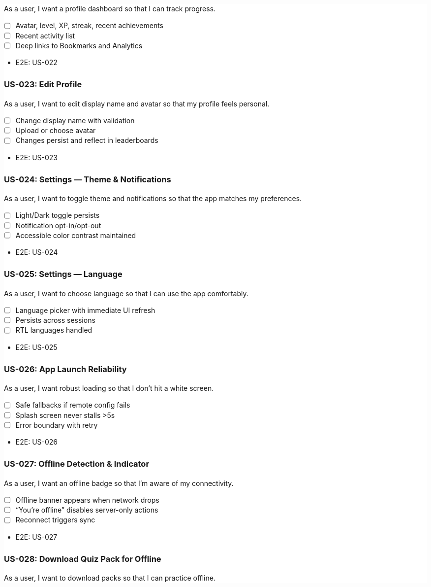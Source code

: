 As a user, I want a profile dashboard so that I can track progress.

- [ ] Avatar, level, XP, streak, recent achievements
- [ ] Recent activity list
- [ ] Deep links to Bookmarks and Analytics
- E2E: US-022

### US-023: Edit Profile

As a user, I want to edit display name and avatar so that my profile feels personal.

- [ ] Change display name with validation
- [ ] Upload or choose avatar
- [ ] Changes persist and reflect in leaderboards
- E2E: US-023

### US-024: Settings — Theme & Notifications

As a user, I want to toggle theme and notifications so that the app matches my preferences.

- [ ] Light/Dark toggle persists
- [ ] Notification opt-in/opt-out
- [ ] Accessible color contrast maintained
- E2E: US-024

### US-025: Settings — Language

As a user, I want to choose language so that I can use the app comfortably.

- [ ] Language picker with immediate UI refresh
- [ ] Persists across sessions
- [ ] RTL languages handled
- E2E: US-025

### US-026: App Launch Reliability

As a user, I want robust loading so that I don’t hit a white screen.

- [ ] Safe fallbacks if remote config fails
- [ ] Splash screen never stalls >5s
- [ ] Error boundary with retry
- E2E: US-026

### US-027: Offline Detection & Indicator

As a user, I want an offline badge so that I’m aware of my connectivity.

- [ ] Offline banner appears when network drops
- [ ] “You’re offline” disables server-only actions
- [ ] Reconnect triggers sync
- E2E: US-027

### US-028: Download Quiz Pack for Offline

As a user, I want to download packs so that I can practice offline.
